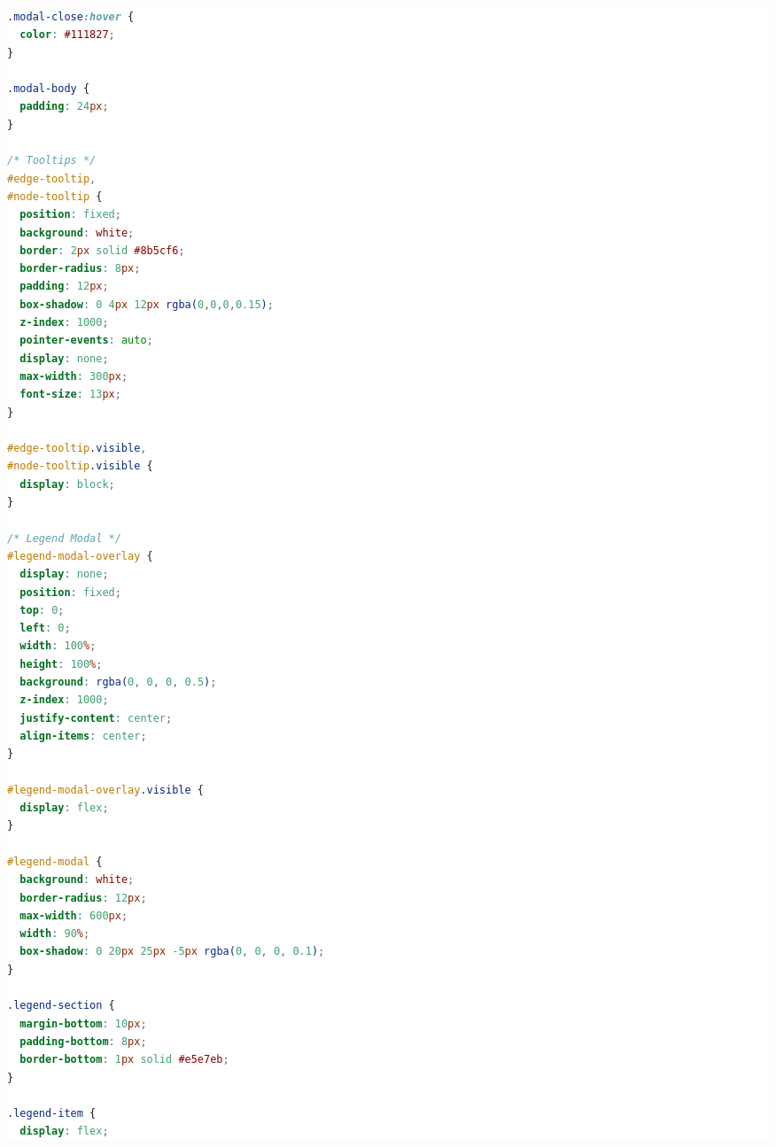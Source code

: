 ```css
.modal-close:hover {
  color: #111827;
}

.modal-body {
  padding: 24px;
}

/* Tooltips */
#edge-tooltip,
#node-tooltip {
  position: fixed;
  background: white;
  border: 2px solid #8b5cf6;
  border-radius: 8px;
  padding: 12px;
  box-shadow: 0 4px 12px rgba(0,0,0,0.15);
  z-index: 1000;
  pointer-events: auto;
  display: none;
  max-width: 300px;
  font-size: 13px;
}

#edge-tooltip.visible,
#node-tooltip.visible {
  display: block;
}

/* Legend Modal */
#legend-modal-overlay {
  display: none;
  position: fixed;
  top: 0;
  left: 0;
  width: 100%;
  height: 100%;
  background: rgba(0, 0, 0, 0.5);
  z-index: 1000;
  justify-content: center;
  align-items: center;
}

#legend-modal-overlay.visible {
  display: flex;
}

#legend-modal {
  background: white;
  border-radius: 12px;
  max-width: 600px;
  width: 90%;
  box-shadow: 0 20px 25px -5px rgba(0, 0, 0, 0.1);
}

.legend-section {
  margin-bottom: 10px;
  padding-bottom: 8px;
  border-bottom: 1px solid #e5e7eb;
}

.legend-item {
  display: flex;
```